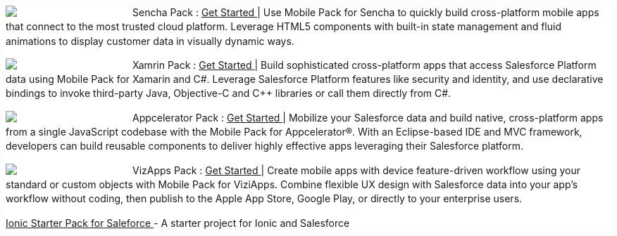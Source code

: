 <p>
 Sencha Pack :
 <a href="https://market.sencha.com/extensions/sencha-touch-connector-for-salesforce-rest-api">
  Get Started
 </a>
 |
 <a href="https://market.sencha.com/extensions/sencha-touch-connector-for-salesforce-rest-api">
  <img align="left" src="http://res.cloudinary.com/hy4kyit2a/image/upload/sencha_logo.jpg" width="180"/>
 </a>
 Use Mobile Pack for Sencha to quickly build cross-platform mobile apps that connect to the most trusted cloud platform. Leverage HTML5 components with built-in state management and fluid animations to display customer data in visually dynamic ways.
</p>
<p>
 Xamrin Pack :
 <a href="https://components.xamarin.com/view/SalesforceSDK">
  Get Started
 </a>
 |
 <a href="https://components.xamarin.com/view/SalesforceSDK">
  <img align="left" src="http://res.cloudinary.com/hy4kyit2a/image/upload/Xamarin.jpg" width="180"/>
 </a>
 Build sophisticated cross-platform apps that access Salesforce Platform data using Mobile Pack for Xamarin and C#. Leverage Salesforce Platform features like security and identity, and use declarative bindings to invoke third-party Java, Objective-C and C++ libraries or call them directly from C#.
</p>
<p>
 Appcelerator Pack :
 <a href="https://developer.salesforce.com/en/mobile/getting-started/html5/#jquery">
  Get Started
 </a>
 |
 <a href="https://developer.salesforce.com/en/mobile/getting-started/html5/#jquery">
  <img align="left" src="http://res.cloudinary.com/hy4kyit2a/image/upload/appcelerator4.png" width="180"/>
 </a>
 Mobilize your Salesforce data and build native, cross-platform apps from a single JavaScript codebase with the Mobile Pack for Appcelerator®. With an Eclipse-based IDE and MVC framework, developers can build reusable components to deliver highly effective apps leveraging their Salesforce platform.
</p>
<p>
 VizApps Pack :
 <a href="http://www.viziapps.com/learn-more/create-custom-mobile-apps-with-salesforce-data/">
  Get Started
 </a>
 |
 <a href="https://developer.salesforce.com/en/mobile/getting-started/html5/#jquery">
  <img align="left" src="http://res.cloudinary.com/hy4kyit2a/image/upload/viziapps_web_logo_2.png" width="180"/>
 </a>
 Create mobile apps with device feature-driven workflow using your standard or custom objects with Mobile Pack for ViziApps. Combine flexible UX design with Salesforce data into your app’s workflow without coding, then publish to the Apple App Store, Google Play, or directly to your enterprise users.
</p>
<p>
 <a href="https://github.com/driftyco/ionic-starter-salesforce">
  Ionic Starter Pack for Saleforce
 </a>
 - A starter project for Ionic and Salesforce
